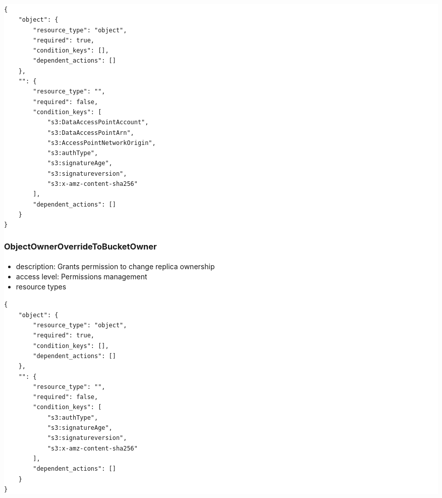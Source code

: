 ```
{
    "object": {
        "resource_type": "object",
        "required": true,
        "condition_keys": [],
        "dependent_actions": []
    },
    "": {
        "resource_type": "",
        "required": false,
        "condition_keys": [
            "s3:DataAccessPointAccount",
            "s3:DataAccessPointArn",
            "s3:AccessPointNetworkOrigin",
            "s3:authType",
            "s3:signatureAge",
            "s3:signatureversion",
            "s3:x-amz-content-sha256"
        ],
        "dependent_actions": []
    }
}
```

### ObjectOwnerOverrideToBucketOwner

- description: Grants permission to change replica ownership
- access level: Permissions management
- resource types

```
{
    "object": {
        "resource_type": "object",
        "required": true,
        "condition_keys": [],
        "dependent_actions": []
    },
    "": {
        "resource_type": "",
        "required": false,
        "condition_keys": [
            "s3:authType",
            "s3:signatureAge",
            "s3:signatureversion",
            "s3:x-amz-content-sha256"
        ],
        "dependent_actions": []
    }
}
```
